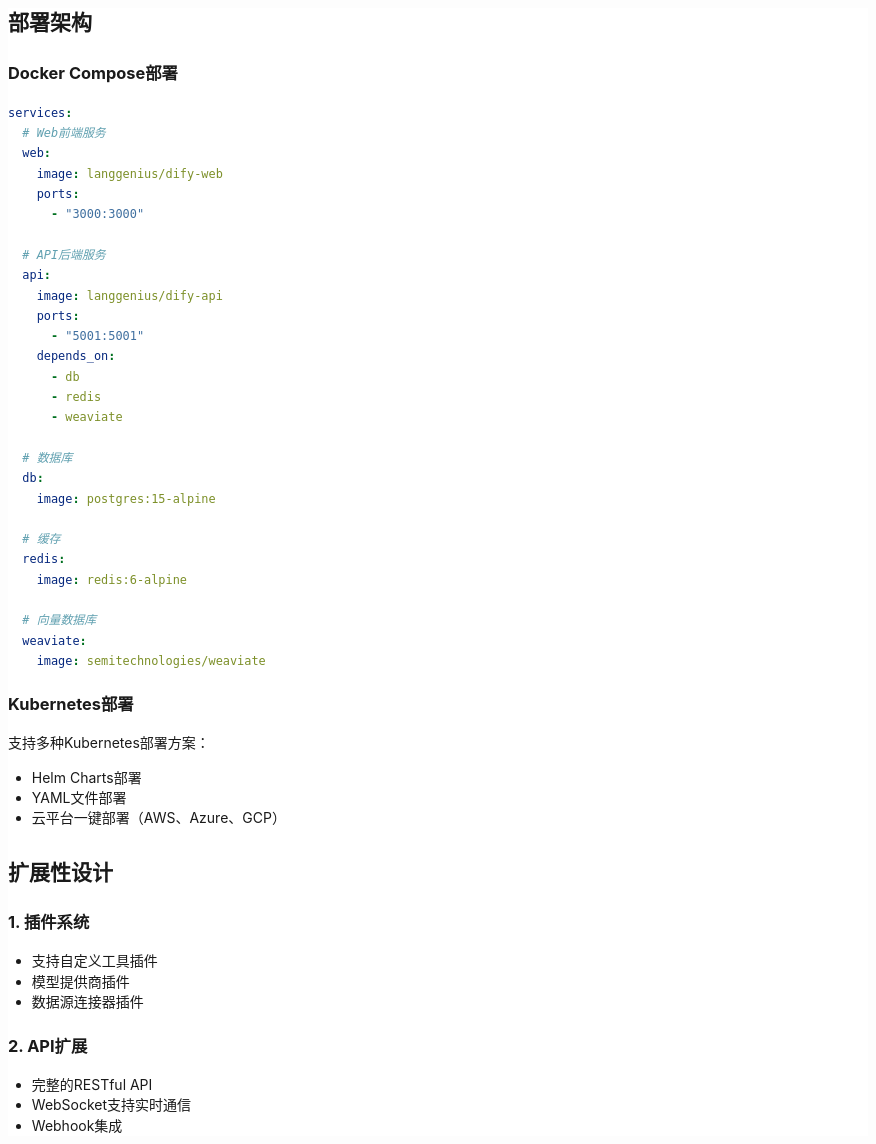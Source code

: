 ## 部署架构

### Docker Compose部署

```yaml
services:
  # Web前端服务
  web:
    image: langgenius/dify-web
    ports:
      - "3000:3000"
    
  # API后端服务
  api:
    image: langgenius/dify-api
    ports:
      - "5001:5001"
    depends_on:
      - db
      - redis
      - weaviate
    
  # 数据库
  db:
    image: postgres:15-alpine
    
  # 缓存
  redis:
    image: redis:6-alpine
    
  # 向量数据库
  weaviate:
    image: semitechnologies/weaviate
```

### Kubernetes部署

支持多种Kubernetes部署方案：
- Helm Charts部署
- YAML文件部署
- 云平台一键部署（AWS、Azure、GCP）

## 扩展性设计

### 1. 插件系统
- 支持自定义工具插件
- 模型提供商插件
- 数据源连接器插件

### 2. API扩展
- 完整的RESTful API
- WebSocket支持实时通信
- Webhook集成
